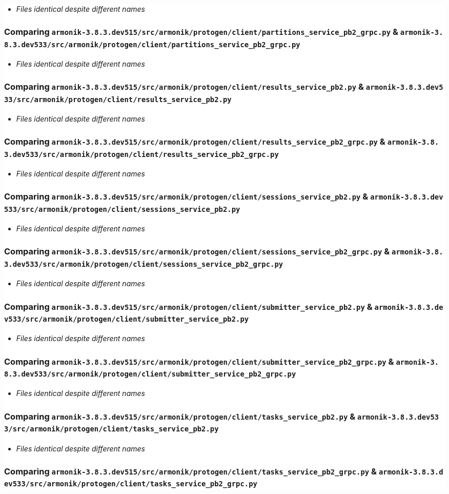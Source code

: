  * *Files identical despite different names*

### Comparing `armonik-3.8.3.dev515/src/armonik/protogen/client/partitions_service_pb2_grpc.py` & `armonik-3.8.3.dev533/src/armonik/protogen/client/partitions_service_pb2_grpc.py`

 * *Files identical despite different names*

### Comparing `armonik-3.8.3.dev515/src/armonik/protogen/client/results_service_pb2.py` & `armonik-3.8.3.dev533/src/armonik/protogen/client/results_service_pb2.py`

 * *Files identical despite different names*

### Comparing `armonik-3.8.3.dev515/src/armonik/protogen/client/results_service_pb2_grpc.py` & `armonik-3.8.3.dev533/src/armonik/protogen/client/results_service_pb2_grpc.py`

 * *Files identical despite different names*

### Comparing `armonik-3.8.3.dev515/src/armonik/protogen/client/sessions_service_pb2.py` & `armonik-3.8.3.dev533/src/armonik/protogen/client/sessions_service_pb2.py`

 * *Files identical despite different names*

### Comparing `armonik-3.8.3.dev515/src/armonik/protogen/client/sessions_service_pb2_grpc.py` & `armonik-3.8.3.dev533/src/armonik/protogen/client/sessions_service_pb2_grpc.py`

 * *Files identical despite different names*

### Comparing `armonik-3.8.3.dev515/src/armonik/protogen/client/submitter_service_pb2.py` & `armonik-3.8.3.dev533/src/armonik/protogen/client/submitter_service_pb2.py`

 * *Files identical despite different names*

### Comparing `armonik-3.8.3.dev515/src/armonik/protogen/client/submitter_service_pb2_grpc.py` & `armonik-3.8.3.dev533/src/armonik/protogen/client/submitter_service_pb2_grpc.py`

 * *Files identical despite different names*

### Comparing `armonik-3.8.3.dev515/src/armonik/protogen/client/tasks_service_pb2.py` & `armonik-3.8.3.dev533/src/armonik/protogen/client/tasks_service_pb2.py`

 * *Files identical despite different names*

### Comparing `armonik-3.8.3.dev515/src/armonik/protogen/client/tasks_service_pb2_grpc.py` & `armonik-3.8.3.dev533/src/armonik/protogen/client/tasks_service_pb2_grpc.py`

